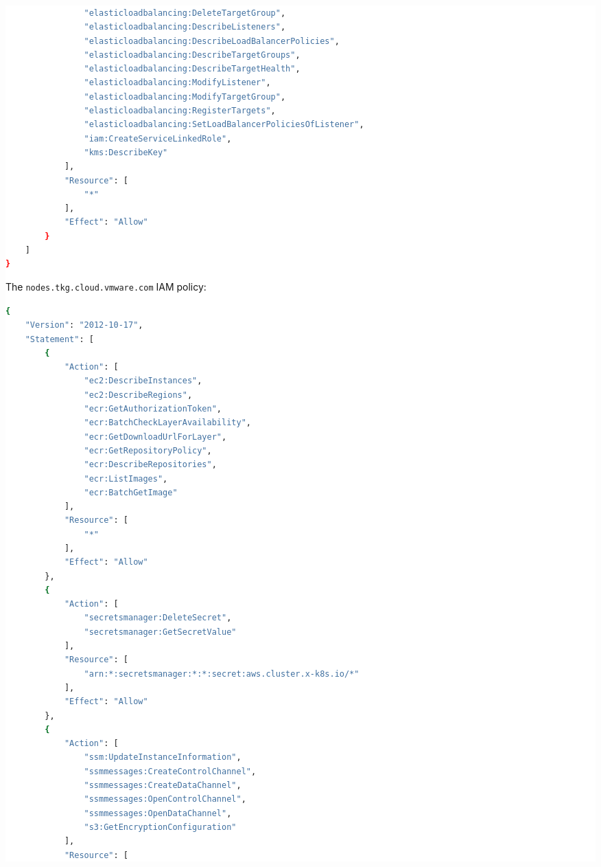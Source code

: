 ```sh
                "elasticloadbalancing:DeleteTargetGroup",
                "elasticloadbalancing:DescribeListeners",
                "elasticloadbalancing:DescribeLoadBalancerPolicies",
                "elasticloadbalancing:DescribeTargetGroups",
                "elasticloadbalancing:DescribeTargetHealth",
                "elasticloadbalancing:ModifyListener",
                "elasticloadbalancing:ModifyTargetGroup",
                "elasticloadbalancing:RegisterTargets",
                "elasticloadbalancing:SetLoadBalancerPoliciesOfListener",
                "iam:CreateServiceLinkedRole",
                "kms:DescribeKey"
            ],
            "Resource": [
                "*"
            ],
            "Effect": "Allow"
        }
    ]
}
```

The `nodes.tkg.cloud.vmware.com` IAM policy:

```sh
{
    "Version": "2012-10-17",
    "Statement": [
        {
            "Action": [
                "ec2:DescribeInstances",
                "ec2:DescribeRegions",
                "ecr:GetAuthorizationToken",
                "ecr:BatchCheckLayerAvailability",
                "ecr:GetDownloadUrlForLayer",
                "ecr:GetRepositoryPolicy",
                "ecr:DescribeRepositories",
                "ecr:ListImages",
                "ecr:BatchGetImage"
            ],
            "Resource": [
                "*"
            ],
            "Effect": "Allow"
        },
        {
            "Action": [
                "secretsmanager:DeleteSecret",
                "secretsmanager:GetSecretValue"
            ],
            "Resource": [
                "arn:*:secretsmanager:*:*:secret:aws.cluster.x-k8s.io/*"
            ],
            "Effect": "Allow"
        },
        {
            "Action": [
                "ssm:UpdateInstanceInformation",
                "ssmmessages:CreateControlChannel",
                "ssmmessages:CreateDataChannel",
                "ssmmessages:OpenControlChannel",
                "ssmmessages:OpenDataChannel",
                "s3:GetEncryptionConfiguration"
            ],
            "Resource": [
```